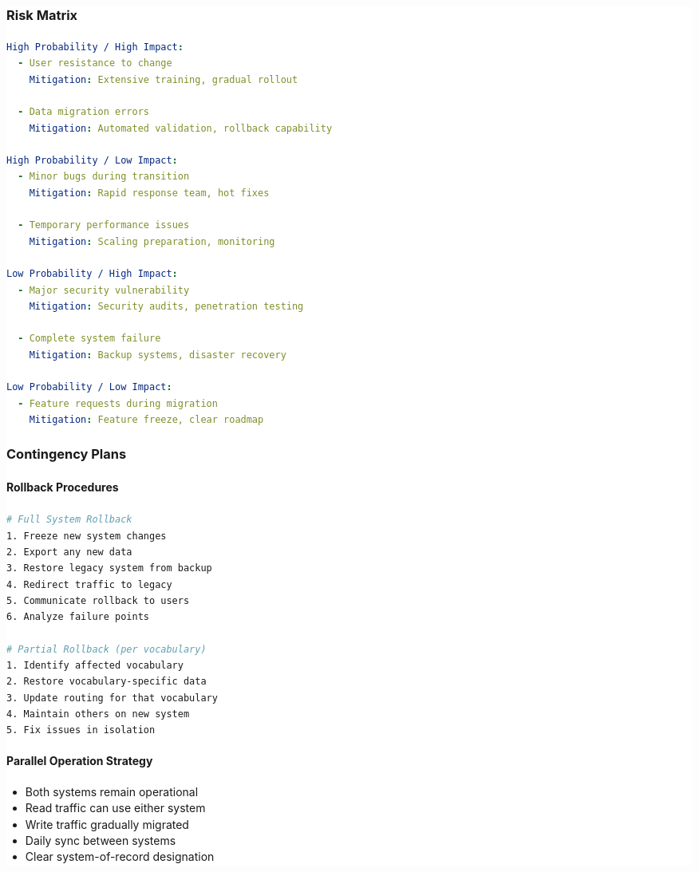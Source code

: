 ### Risk Matrix

```yaml
High Probability / High Impact:
  - User resistance to change
    Mitigation: Extensive training, gradual rollout
  
  - Data migration errors
    Mitigation: Automated validation, rollback capability

High Probability / Low Impact:
  - Minor bugs during transition
    Mitigation: Rapid response team, hot fixes
  
  - Temporary performance issues
    Mitigation: Scaling preparation, monitoring

Low Probability / High Impact:
  - Major security vulnerability
    Mitigation: Security audits, penetration testing
  
  - Complete system failure
    Mitigation: Backup systems, disaster recovery

Low Probability / Low Impact:
  - Feature requests during migration
    Mitigation: Feature freeze, clear roadmap
```

### Contingency Plans

#### Rollback Procedures
```bash
# Full System Rollback
1. Freeze new system changes
2. Export any new data
3. Restore legacy system from backup
4. Redirect traffic to legacy
5. Communicate rollback to users
6. Analyze failure points

# Partial Rollback (per vocabulary)
1. Identify affected vocabulary
2. Restore vocabulary-specific data
3. Update routing for that vocabulary
4. Maintain others on new system
5. Fix issues in isolation
```

#### Parallel Operation Strategy
- Both systems remain operational
- Read traffic can use either system
- Write traffic gradually migrated
- Daily sync between systems
- Clear system-of-record designation
